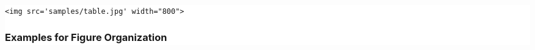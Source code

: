    <img src='samples/table.jpg' width="800">
</p>

### Examples for Figure Organization
<p align="center">